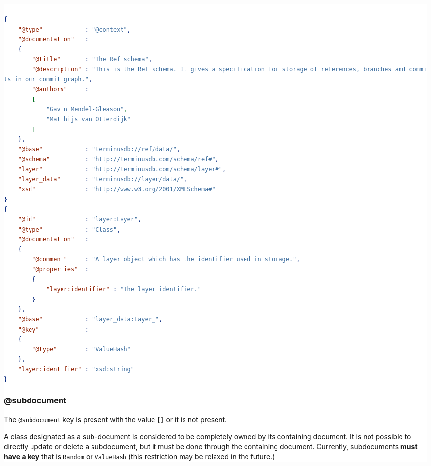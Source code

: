 ```json

{ 
    "@type"            : "@context",
    "@documentation"   : 
    {
        "@title"       : "The Ref schema",
        "@description" : "This is the Ref schema. It gives a specification for storage of references, branches and commits in our commit graph.",
        "@authors"     : 
        [
            "Gavin Mendel-Gleason", 
            "Matthijs van Otterdijk"
        ]
    },
    "@base"            : "terminusdb://ref/data/",
    "@schema"          : "http://terminusdb.com/schema/ref#",
    "layer"            : "http://terminusdb.com/schema/layer#",
    "layer_data"       : "terminusdb://layer/data/",
    "xsd"              : "http://www.w3.org/2001/XMLSchema#" 
}
{ 
    "@id"              : "layer:Layer",
    "@type"            : "Class",
    "@documentation"   : 
    {
        "@comment"     : "A layer object which has the identifier used in storage.",
        "@properties"  : 
        { 
            "layer:identifier" : "The layer identifier." 
        }
    },
    "@base"            : "layer_data:Layer_",
    "@key"             : 
    { 
        "@type"        : "ValueHash" 
    },
    "layer:identifier" : "xsd:string" 
}


```

### @subdocument



The `@subdocument` key is present with the value `[]` or it is not present. 

A class designated as a sub-document is considered to be completely owned by its containing document. It is not possible to directly update or delete a subdocument, but it must be done through the containing document. Currently, subdocuments **must have a key** that is `Random` or `ValueHash` (this restriction may be relaxed in the future.)
